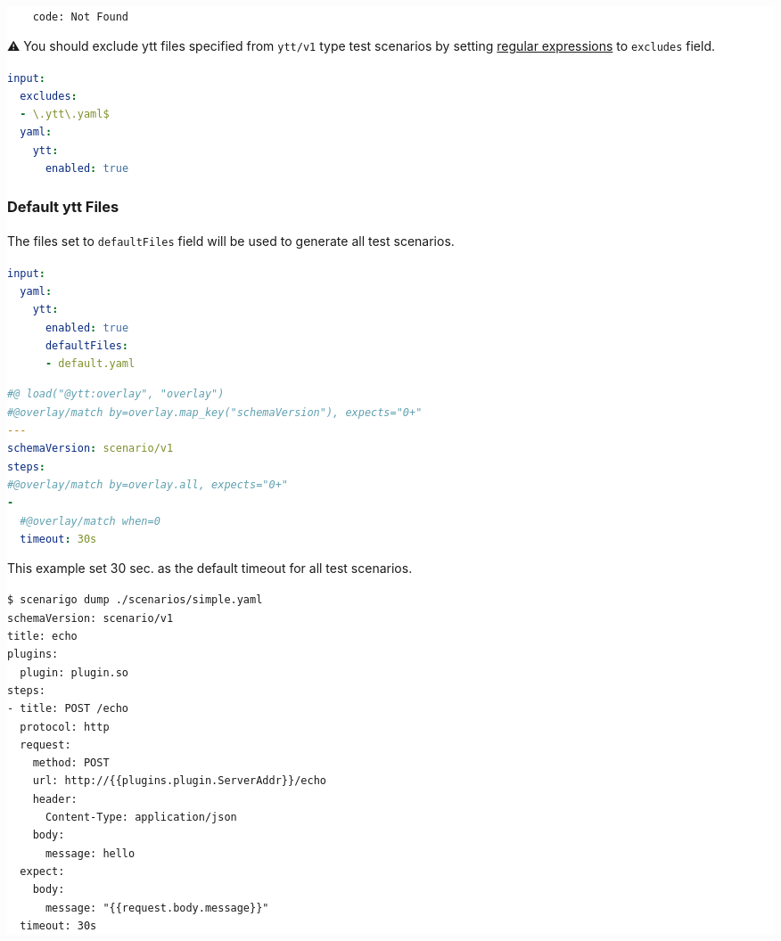 ```shell
    code: Not Found
```

:warning: You should exclude ytt files specified from `ytt/v1` type test scenarios by setting [regular expressions](https://pkg.go.dev/regexp/syntax#hdr-Syntax) to `excludes` field.

```yaml scenarigo.yaml
input:
  excludes:
  - \.ytt\.yaml$
  yaml:
    ytt:
      enabled: true
```

### Default ytt Files

The files set to `defaultFiles` field will be used to generate all test scenarios.

```yaml scenarigo.yaml
input:
  yaml:
    ytt:
      enabled: true
      defaultFiles:
      - default.yaml
```

```yaml default.yaml
#@ load("@ytt:overlay", "overlay")
#@overlay/match by=overlay.map_key("schemaVersion"), expects="0+"
---
schemaVersion: scenario/v1
steps:
#@overlay/match by=overlay.all, expects="0+"
-
  #@overlay/match when=0
  timeout: 30s
```

This example set 30 sec. as the default timeout for all test scenarios.

```shell
$ scenarigo dump ./scenarios/simple.yaml
schemaVersion: scenario/v1
title: echo
plugins:
  plugin: plugin.so
steps:
- title: POST /echo
  protocol: http
  request:
    method: POST
    url: http://{{plugins.plugin.ServerAddr}}/echo
    header:
      Content-Type: application/json
    body:
      message: hello
  expect:
    body:
      message: "{{request.body.message}}"
  timeout: 30s
```
